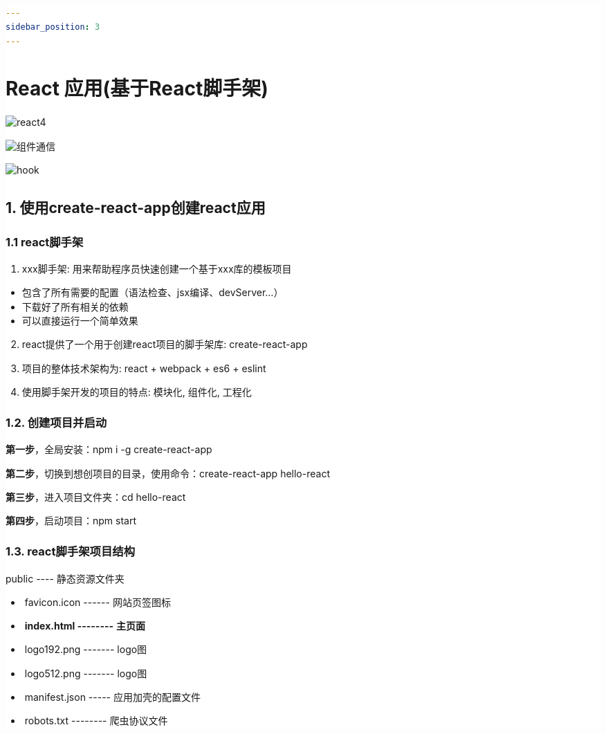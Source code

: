 ```yaml
---
sidebar_position: 3
---
```


# React 应用(基于React脚手架)

![react4](https://cdn.jsdelivr.net/gh/levanaya/web-img@main/img/20221016200333.png)

![组件通信](https://cdn.jsdelivr.net/gh/levanaya/web-img@main/img/20221016202747.png)

![hook](https://cdn.jsdelivr.net/gh/levanaya/web-img@main/img/20221016202857.png)

## 1. 使用create-react-app创建react应用

### 1.1 react脚手架

1. xxx脚手架: 用来帮助程序员快速创建一个基于xxx库的模板项目

- 包含了所有需要的配置（语法检查、jsx编译、devServer…）
- 下载好了所有相关的依赖
- 可以直接运行一个简单效果

2. react提供了一个用于创建react项目的脚手架库: create-react-app

3. 项目的整体技术架构为: react + webpack + es6 + eslint

4. 使用脚手架开发的项目的特点: 模块化, 组件化, 工程化

### 1.2. 创建项目并启动

**第一步**，全局安装：npm i -g create-react-app

**第二步**，切换到想创项目的目录，使用命令：create-react-app hello-react

**第三步**，进入项目文件夹：cd hello-react

**第四步**，启动项目：npm start

### 1.3. react脚手架项目结构

 public ---- 静态资源文件夹

- ​          favicon.icon ------ 网站页签图标

- ​          **index.html --------** **主页面**

- ​          logo192.png ------- logo图

- ​          logo512.png ------- logo图

- ​          manifest.json ----- 应用加壳的配置文件

- ​          robots.txt -------- 爬虫协议文件

